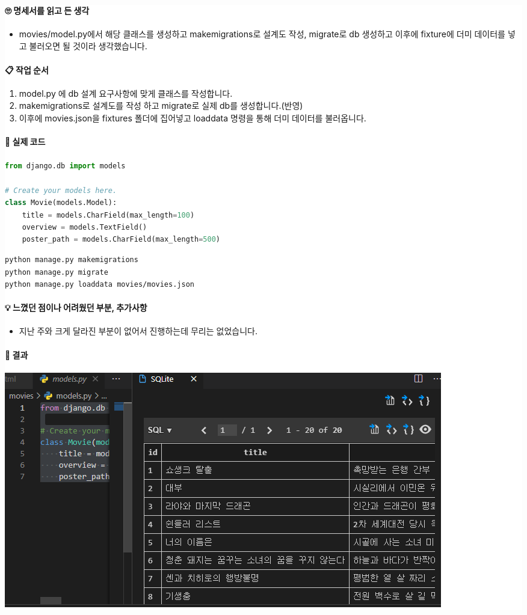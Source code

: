 #### 🙄 명세서를 읽고 든 생각

- movies/model.py에서 해당 클래스를 생성하고 makemigrations로 설계도 작성, migrate로 db 생성하고 이후에 fixture에 더미 데이터를 넣고 불러오면 될 것이라 생각했습니다.

#### 📋 작업 순서

1. model.py 에 db 설계 요구사항에 맞게 클래스를 작성합니다.
2. makemigrations로 설계도를 작성 하고 migrate로 실제 db를 생성합니다.(반영)
3. 이후에 movies.json을 fixtures 폴더에 집어넣고 loaddata 명령을 통해 더미 데이터를 불러옵니다.

#### 📰 실제 코드

```python
from django.db import models

# Create your models here.
class Movie(models.Model):
    title = models.CharField(max_length=100)
    overview = models.TextField()
    poster_path = models.CharField(max_length=500)
```

```bash
python manage.py makemigrations
python manage.py migrate
python manage.py loaddata movies/movies.json
```

#### 💡 느꼈던 점이나 어려웠던 부분, 추가사항

- 지난 주와 크게 달라진 부분이 없어서 진행하는데 무리는 없었습니다.

#### 📇 결과

![2021-03-19T17-14-39-522](README.assets/2021-03-19T17-14-39-522.png)

